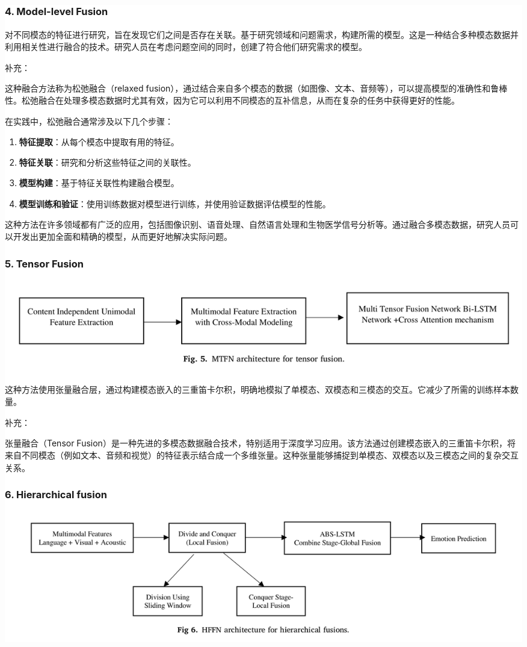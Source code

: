 ### 4. Model-level Fusion

对不同模态的特征进行研究，旨在发现它们之间是否存在关联。基于研究领域和问题需求，构建所需的模型。这是一种结合多种模态数据并利用相关性进行融合的技术。研究人员在考虑问题空间的同时，创建了符合他们研究需求的模型。

补充：

这种融合方法称为松弛融合（relaxed fusion），通过结合来自多个模态的数据（如图像、文本、音频等），可以提高模型的准确性和鲁棒性。松弛融合在处理多模态数据时尤其有效，因为它可以利用不同模态的互补信息，从而在复杂的任务中获得更好的性能。

在实践中，松弛融合通常涉及以下几个步骤：

1. **特征提取**：从每个模态中提取有用的特征。
   
2. **特征关联**：研究和分析这些特征之间的关联性。
   
3. **模型构建**：基于特征关联性构建融合模型。
   
4. **模型训练和验证**：使用训练数据对模型进行训练，并使用验证数据评估模型的性能。

这种方法在许多领域都有广泛的应用，包括图像识别、语音处理、自然语言处理和生物医学信号分析等。通过融合多模态数据，研究人员可以开发出更加全面和精确的模型，从而更好地解决实际问题。

### 5. Tensor Fusion

![](imgs/tensor_fusion.png)

这种方法使用张量融合层，通过构建模态嵌入的三重笛卡尔积，明确地模拟了单模态、双模态和三模态的交互。它减少了所需的训练样本数量。

补充：

张量融合（Tensor Fusion）是一种先进的多模态数据融合技术，特别适用于深度学习应用。该方法通过创建模态嵌入的三重笛卡尔积，将来自不同模态（例如文本、音频和视觉）的特征表示结合成一个多维张量。这种张量能够捕捉到单模态、双模态以及三模态之间的复杂交互关系。

### 6. Hierarchical fusion

![](imgs/hierarchical_fusion.png)
